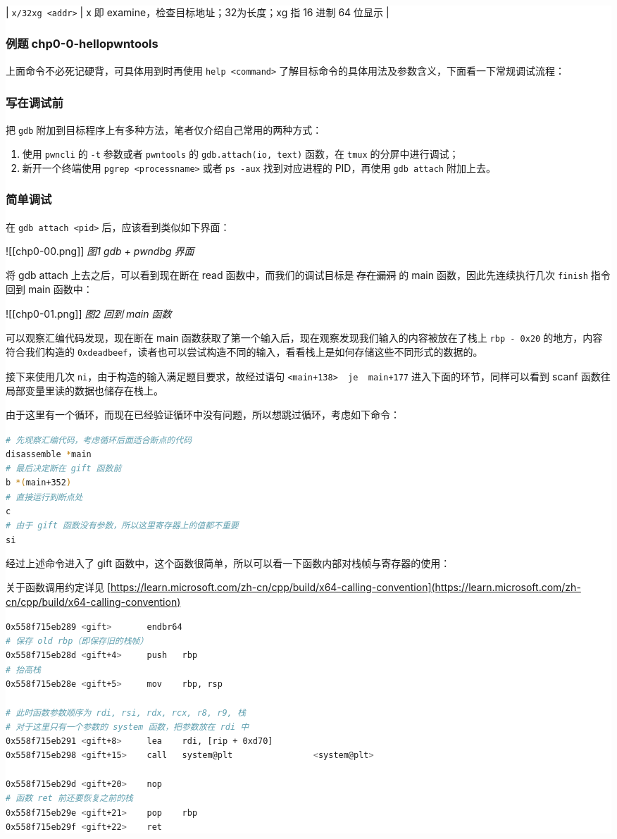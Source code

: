 | `x/32xg <addr>`                | x 即 examine，检查目标地址；32为长度；xg 指 16 进制 64 位显示 |
### 例题 chp0-0-hellopwntools

上面命令不必死记硬背，可具体用到时再使用 `help <command>` 了解目标命令的具体用法及参数含义，下面看一下常规调试流程：
### 写在调试前

把 `gdb` 附加到目标程序上有多种方法，笔者仅介绍自己常用的两种方式：

1. 使用 `pwncli` 的 `-t` 参数或者 `pwntools` 的 `gdb.attach(io, text)` 函数，在 `tmux` 的分屏中进行调试；
2. 新开一个终端使用 `pgrep <processname>` 或者 `ps -aux` 找到对应进程的 PID，再使用 `gdb attach` 附加上去。
### 简单调试

在 `gdb attach <pid>` 后，应该看到类似如下界面：

![[chp0-00.png]]
*图1 gdb + pwndbg 界面*

将 gdb attach 上去之后，可以看到现在断在 read 函数中，而我们的调试目标是 ~~存在漏洞~~ 的 main 函数，因此先连续执行几次 `finish` 指令回到 main 函数中：

![[chp0-01.png]]
*图2 回到 main 函数*

可以观察汇编代码发现，现在断在 main 函数获取了第一个输入后，现在观察发现我们输入的内容被放在了栈上 `rbp - 0x20` 的地方，内容符合我们构造的 `0xdeadbeef`，读者也可以尝试构造不同的输入，看看栈上是如何存储这些不同形式的数据的。

接下来使用几次 `ni`，由于构造的输入满足题目要求，故经过语句 `<main+138>  je  main+177` 进入下面的环节，同样可以看到 scanf 函数往局部变量里读的数据也储存在栈上。

由于这里有一个循环，而现在已经验证循环中没有问题，所以想跳过循环，考虑如下命令：

```bash
# 先观察汇编代码，考虑循环后面适合断点的代码
disassemble *main
# 最后决定断在 gift 函数前
b *(main+352)
# 直接运行到断点处
c
# 由于 gift 函数没有参数，所以这里寄存器上的值都不重要
si
```

经过上述命令进入了 gift 函数中，这个函数很简单，所以可以看一下函数内部对栈帧与寄存器的使用：

关于函数调用约定详见 [https://learn.microsoft.com/zh-cn/cpp/build/x64-calling-convention](https://learn.microsoft.com/zh-cn/cpp/build/x64-calling-convention)

```bash
0x558f715eb289 <gift>       endbr64
# 保存 old rbp（即保存旧的栈帧）
0x558f715eb28d <gift+4>     push   rbp
# 抬高栈
0x558f715eb28e <gift+5>     mov    rbp, rsp

# 此时函数参数顺序为 rdi, rsi, rdx, rcx, r8, r9, 栈
# 对于这里只有一个参数的 system 函数，把参数放在 rdi 中
0x558f715eb291 <gift+8>     lea    rdi, [rip + 0xd70]
0x558f715eb298 <gift+15>    call   system@plt                <system@plt>

0x558f715eb29d <gift+20>    nop
# 函数 ret 前还要恢复之前的栈
0x558f715eb29e <gift+21>    pop    rbp
0x558f715eb29f <gift+22>    ret
```
